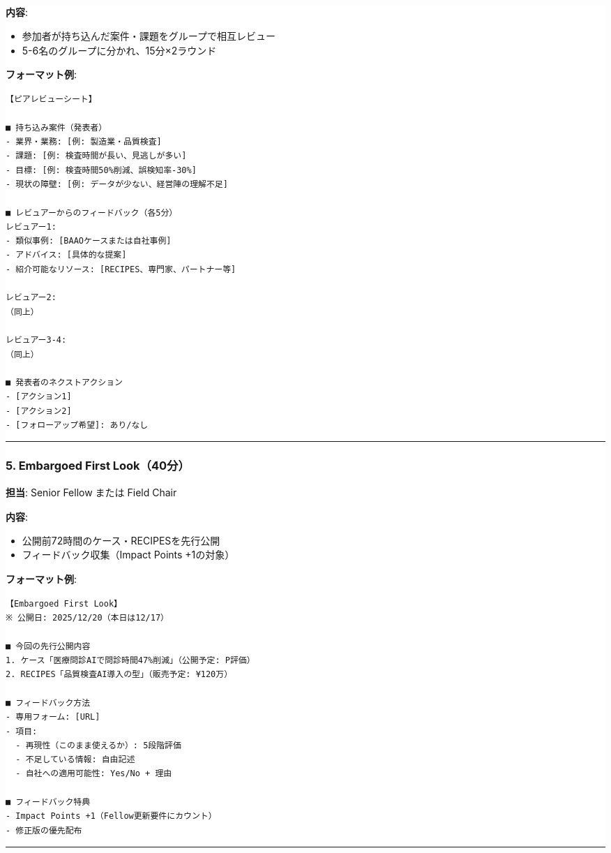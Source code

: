**内容**:
- 参加者が持ち込んだ案件・課題をグループで相互レビュー
- 5-6名のグループに分かれ、15分×2ラウンド

**フォーマット例**:
```
【ピアレビューシート】

■ 持ち込み案件（発表者）
- 業界・業務: [例: 製造業・品質検査]
- 課題: [例: 検査時間が長い、見逃しが多い]
- 目標: [例: 検査時間50%削減、誤検知率-30%]
- 現状の障壁: [例: データが少ない、経営陣の理解不足]

■ レビュアーからのフィードバック（各5分）
レビュアー1:
- 類似事例: [BAAOケースまたは自社事例]
- アドバイス: [具体的な提案]
- 紹介可能なリソース: [RECIPES、専門家、パートナー等]

レビュアー2:
（同上）

レビュアー3-4:
（同上）

■ 発表者のネクストアクション
- [アクション1]
- [アクション2]
- [フォローアップ希望]: あり/なし
```

---

### 5. Embargoed First Look（40分）
**担当**: Senior Fellow または Field Chair

**内容**:
- 公開前72時間のケース・RECIPESを先行公開
- フィードバック収集（Impact Points +1の対象）

**フォーマット例**:
```
【Embargoed First Look】
※ 公開日: 2025/12/20（本日は12/17）

■ 今回の先行公開内容
1. ケース「医療問診AIで問診時間47%削減」（公開予定: P評価）
2. RECIPES「品質検査AI導入の型」（販売予定: ¥120万）

■ フィードバック方法
- 専用フォーム: [URL]
- 項目:
  - 再現性（このまま使えるか）: 5段階評価
  - 不足している情報: 自由記述
  - 自社への適用可能性: Yes/No + 理由

■ フィードバック特典
- Impact Points +1（Fellow更新要件にカウント）
- 修正版の優先配布
```

---
